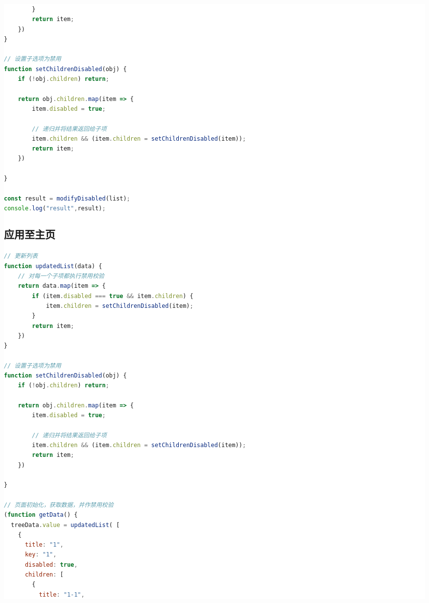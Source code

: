 ```js
        }
        return item;
    })
}

// 设置子选项为禁用
function setChildrenDisabled(obj) {
    if (!obj.children) return;

    return obj.children.map(item => {
        item.disabled = true;

        // 递归并将结果返回给子项
        item.children && (item.children = setChildrenDisabled(item));
        return item;
    })

}

const result = modifyDisabled(list);
console.log("result",result);
```





## 应用至主页

```js
// 更新列表
function updatedList(data) {
    // 对每一个子项都执行禁用校验
    return data.map(item => {
        if (item.disabled === true && item.children) {
            item.children = setChildrenDisabled(item);
        }
        return item;
    })
}

// 设置子选项为禁用
function setChildrenDisabled(obj) {
    if (!obj.children) return;

    return obj.children.map(item => {
        item.disabled = true;

        // 递归并将结果返回给子项
        item.children && (item.children = setChildrenDisabled(item));
        return item;
    })

}

// 页面初始化，获取数据，并作禁用校验
(function getData() {
  treeData.value = updatedList( [
    {
      title: "1",
      key: "1",
      disabled: true,
      children: [
        {
          title: "1-1",
```